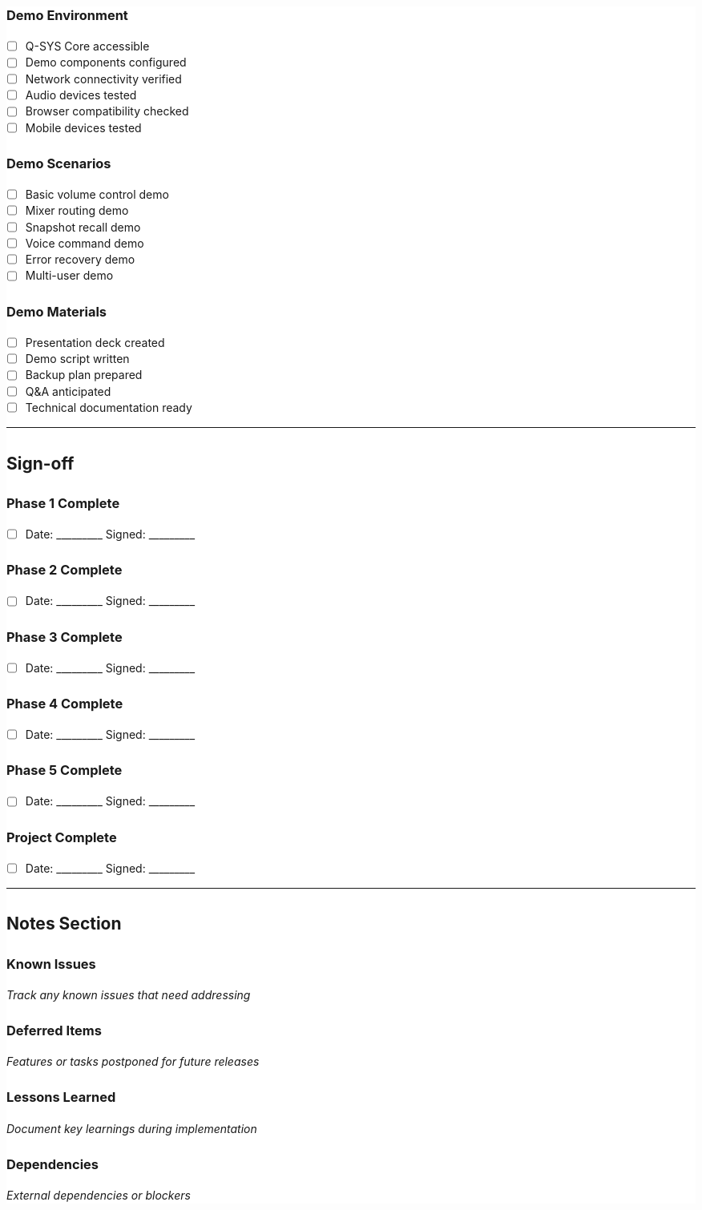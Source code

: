### Demo Environment
- [ ] Q-SYS Core accessible
- [ ] Demo components configured
- [ ] Network connectivity verified
- [ ] Audio devices tested
- [ ] Browser compatibility checked
- [ ] Mobile devices tested

### Demo Scenarios
- [ ] Basic volume control demo
- [ ] Mixer routing demo
- [ ] Snapshot recall demo
- [ ] Voice command demo
- [ ] Error recovery demo
- [ ] Multi-user demo

### Demo Materials
- [ ] Presentation deck created
- [ ] Demo script written
- [ ] Backup plan prepared
- [ ] Q&A anticipated
- [ ] Technical documentation ready

---

## Sign-off

### Phase 1 Complete
- [ ] Date: _________ Signed: _________

### Phase 2 Complete
- [ ] Date: _________ Signed: _________

### Phase 3 Complete
- [ ] Date: _________ Signed: _________

### Phase 4 Complete
- [ ] Date: _________ Signed: _________

### Phase 5 Complete
- [ ] Date: _________ Signed: _________

### Project Complete
- [ ] Date: _________ Signed: _________

---

## Notes Section

### Known Issues
_Track any known issues that need addressing_

### Deferred Items
_Features or tasks postponed for future releases_

### Lessons Learned
_Document key learnings during implementation_

### Dependencies
_External dependencies or blockers_ 